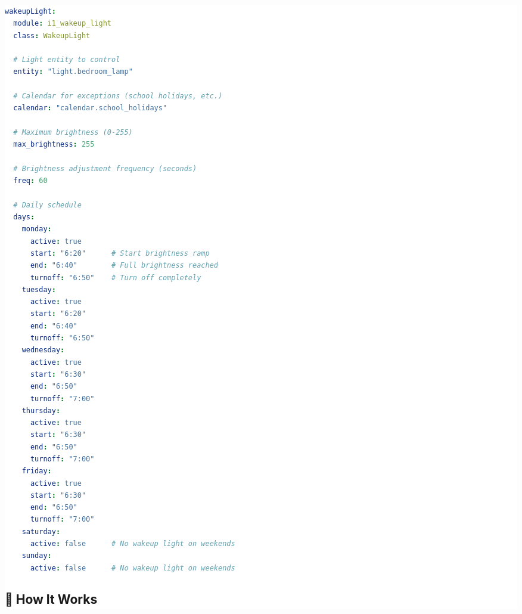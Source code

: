 ```yaml
wakeupLight:
  module: i1_wakeup_light
  class: WakeupLight

  # Light entity to control
  entity: "light.bedroom_lamp"

  # Calendar for exceptions (school holidays, etc.)
  calendar: "calendar.school_holidays"

  # Maximum brightness (0-255)
  max_brightness: 255

  # Brightness adjustment frequency (seconds)
  freq: 60

  # Daily schedule
  days:
    monday:
      active: true
      start: "6:20"      # Start brightness ramp
      end: "6:40"        # Full brightness reached
      turnoff: "6:50"    # Turn off completely
    tuesday:
      active: true
      start: "6:20"
      end: "6:40"
      turnoff: "6:50"
    wednesday:
      active: true
      start: "6:30"
      end: "6:50"
      turnoff: "7:00"
    thursday:
      active: true
      start: "6:30"
      end: "6:50"
      turnoff: "7:00"
    friday:
      active: true
      start: "6:30"
      end: "6:50"
      turnoff: "7:00"
    saturday:
      active: false      # No wakeup light on weekends
    sunday:
      active: false      # No wakeup light on weekends
```

## 🎯 How It Works
